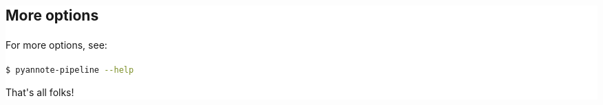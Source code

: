 
## More options

For more options, see:

```bash
$ pyannote-pipeline --help
```

That's all folks!
